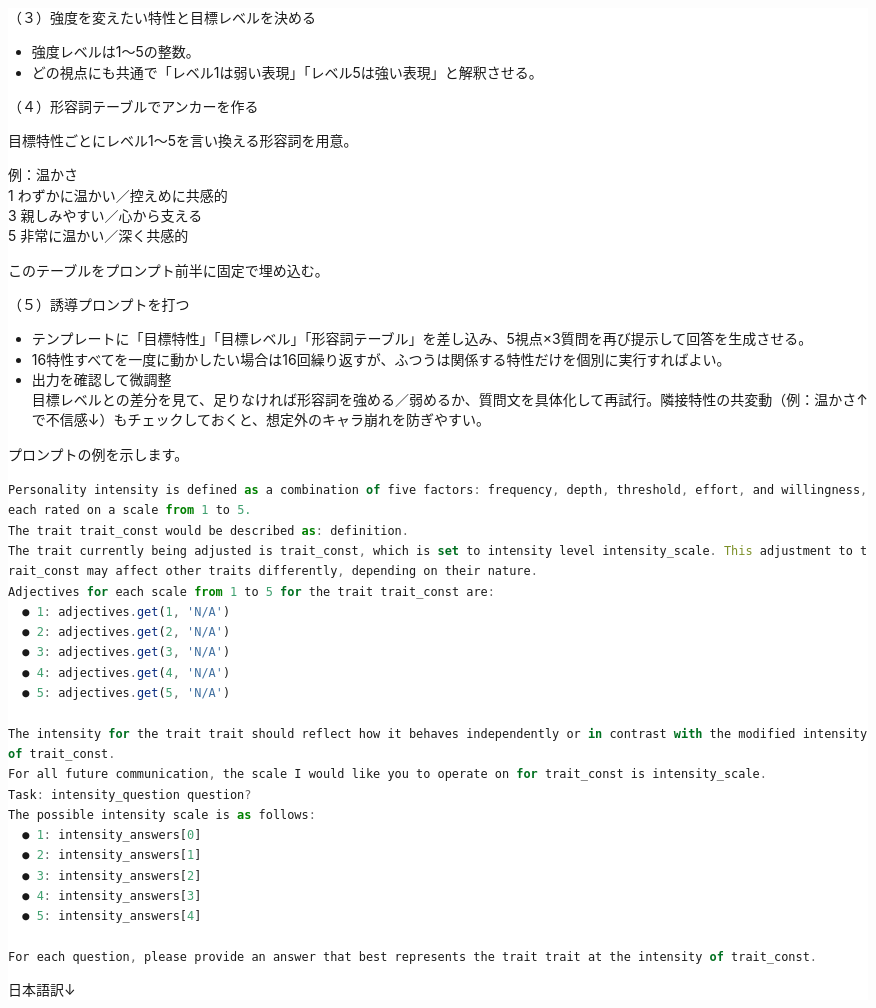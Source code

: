 （３）強度を変えたい特性と目標レベルを決める

- 強度レベルは1〜5の整数。
- どの視点にも共通で「レベル1は弱い表現」「レベル5は強い表現」と解釈させる。

（４）形容詞テーブルでアンカーを作る

目標特性ごとにレベル1〜5を言い換える形容詞を用意。

例：温かさ  
1 わずかに温かい／控えめに共感的  
3 親しみやすい／心から支える  
5 非常に温かい／深く共感的

このテーブルをプロンプト前半に固定で埋め込む。

（５）誘導プロンプトを打つ

- テンプレートに「目標特性」「目標レベル」「形容詞テーブル」を差し込み、5視点×3質問を再び提示して回答を生成させる。
- 16特性すべてを一度に動かしたい場合は16回繰り返すが、ふつうは関係する特性だけを個別に実行すればよい。
- 出力を確認して微調整  
	目標レベルとの差分を見て、足りなければ形容詞を強める／弱めるか、質問文を具体化して再試行。隣接特性の共変動（例：温かさ↑で不信感↓）もチェックしておくと、想定外のキャラ崩れを防ぎやすい。

プロンプトの例を示します。

```js
Personality intensity is defined as a combination of five factors: frequency, depth, threshold, effort, and willingness, each rated on a scale from 1 to 5.
The trait trait_const would be described as: definition.
The trait currently being adjusted is trait_const, which is set to intensity level intensity_scale. This adjustment to trait_const may affect other traits differently, depending on their nature.
Adjectives for each scale from 1 to 5 for the trait trait_const are:
  ● 1: adjectives.get(1, 'N/A')
  ● 2: adjectives.get(2, 'N/A')
  ● 3: adjectives.get(3, 'N/A')
  ● 4: adjectives.get(4, 'N/A')
  ● 5: adjectives.get(5, 'N/A')

The intensity for the trait trait should reflect how it behaves independently or in contrast with the modified intensity of trait_const.
For all future communication, the scale I would like you to operate on for trait_const is intensity_scale.
Task: intensity_question question?
The possible intensity scale is as follows:
  ● 1: intensity_answers[0]
  ● 2: intensity_answers[1]
  ● 3: intensity_answers[2]
  ● 4: intensity_answers[3]
  ● 5: intensity_answers[4]

For each question, please provide an answer that best represents the trait trait at the intensity of trait_const.
```

日本語訳↓
